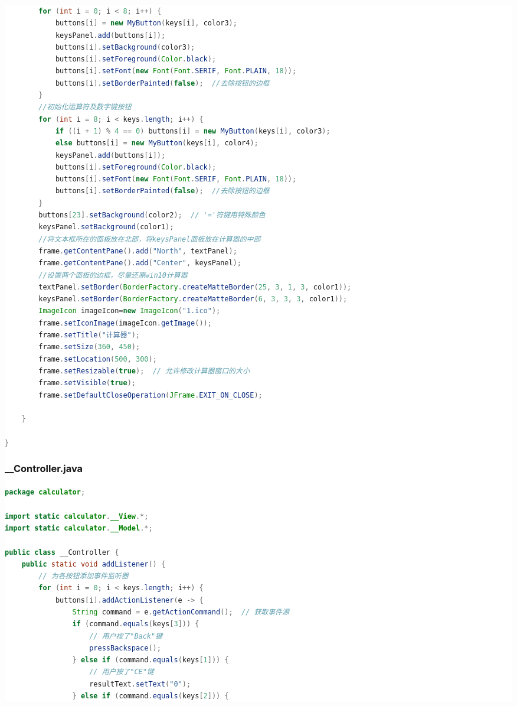 ```java
        for (int i = 0; i < 8; i++) {
            buttons[i] = new MyButton(keys[i], color3);
            keysPanel.add(buttons[i]);
            buttons[i].setBackground(color3);
            buttons[i].setForeground(Color.black);
            buttons[i].setFont(new Font(Font.SERIF, Font.PLAIN, 18));
            buttons[i].setBorderPainted(false);  //去除按钮的边框
        }
        //初始化运算符及数字键按钮
        for (int i = 8; i < keys.length; i++) {
            if ((i + 1) % 4 == 0) buttons[i] = new MyButton(keys[i], color3);
            else buttons[i] = new MyButton(keys[i], color4);
            keysPanel.add(buttons[i]);
            buttons[i].setForeground(Color.black);
            buttons[i].setFont(new Font(Font.SERIF, Font.PLAIN, 18));
            buttons[i].setBorderPainted(false);  //去除按钮的边框
        }
        buttons[23].setBackground(color2);  // '='符键用特殊颜色
        keysPanel.setBackground(color1);
        //将文本框所在的面板放在北部，将keysPanel面板放在计算器的中部
        frame.getContentPane().add("North", textPanel);
        frame.getContentPane().add("Center", keysPanel);
        //设置两个面板的边框，尽量还原win10计算器
        textPanel.setBorder(BorderFactory.createMatteBorder(25, 3, 1, 3, color1));
        keysPanel.setBorder(BorderFactory.createMatteBorder(6, 3, 3, 3, color1));
        ImageIcon imageIcon=new ImageIcon("1.ico");
        frame.setIconImage(imageIcon.getImage());
        frame.setTitle("计算器");
        frame.setSize(360, 450);
        frame.setLocation(500, 300);
        frame.setResizable(true);  // 允许修改计算器窗口的大小
        frame.setVisible(true);
        frame.setDefaultCloseOperation(JFrame.EXIT_ON_CLOSE);

    }

}

```





### __Controller.java

```java
package calculator;

import static calculator.__View.*;
import static calculator.__Model.*;

public class __Controller {
    public static void addListener() {
        // 为各按钮添加事件监听器
        for (int i = 0; i < keys.length; i++) {
            buttons[i].addActionListener(e -> {
                String command = e.getActionCommand();  // 获取事件源
                if (command.equals(keys[3])) {
                    // 用户按了"Back"键
                    pressBackspace();
                } else if (command.equals(keys[1])) {
                    // 用户按了"CE"键
                    resultText.setText("0");
                } else if (command.equals(keys[2])) {
```